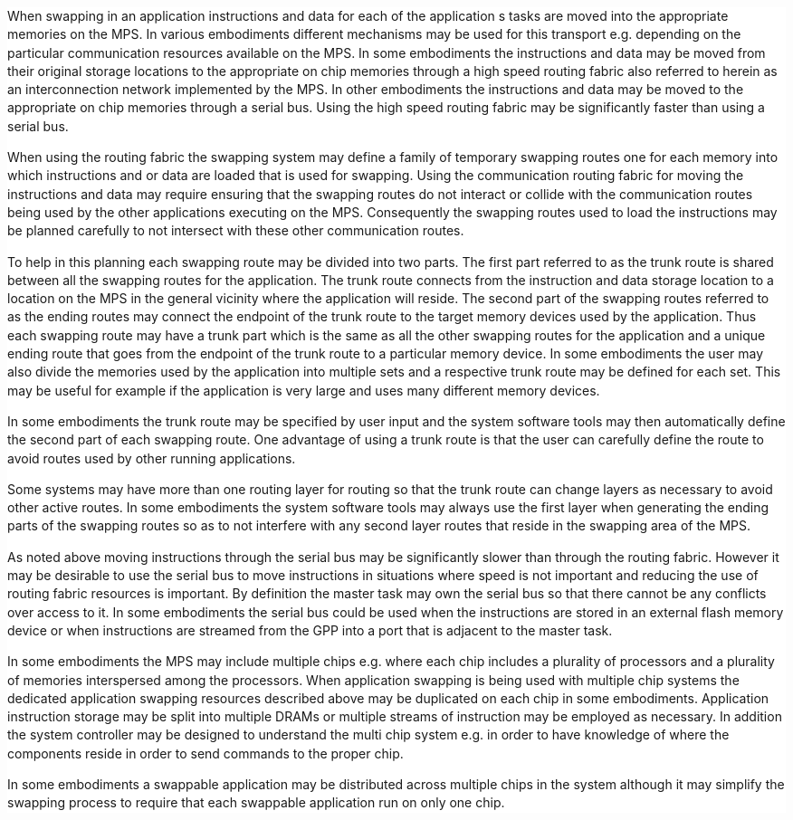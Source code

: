 When swapping in an application instructions and data for each of the application s tasks are moved into the appropriate memories on the MPS. In various embodiments different mechanisms may be used for this transport e.g. depending on the particular communication resources available on the MPS. In some embodiments the instructions and data may be moved from their original storage locations to the appropriate on chip memories through a high speed routing fabric also referred to herein as an interconnection network implemented by the MPS. In other embodiments the instructions and data may be moved to the appropriate on chip memories through a serial bus. Using the high speed routing fabric may be significantly faster than using a serial bus.

When using the routing fabric the swapping system may define a family of temporary swapping routes one for each memory into which instructions and or data are loaded that is used for swapping. Using the communication routing fabric for moving the instructions and data may require ensuring that the swapping routes do not interact or collide with the communication routes being used by the other applications executing on the MPS. Consequently the swapping routes used to load the instructions may be planned carefully to not intersect with these other communication routes.

To help in this planning each swapping route may be divided into two parts. The first part referred to as the trunk route is shared between all the swapping routes for the application. The trunk route connects from the instruction and data storage location to a location on the MPS in the general vicinity where the application will reside. The second part of the swapping routes referred to as the ending routes may connect the endpoint of the trunk route to the target memory devices used by the application. Thus each swapping route may have a trunk part which is the same as all the other swapping routes for the application and a unique ending route that goes from the endpoint of the trunk route to a particular memory device. In some embodiments the user may also divide the memories used by the application into multiple sets and a respective trunk route may be defined for each set. This may be useful for example if the application is very large and uses many different memory devices.

In some embodiments the trunk route may be specified by user input and the system software tools may then automatically define the second part of each swapping route. One advantage of using a trunk route is that the user can carefully define the route to avoid routes used by other running applications.

Some systems may have more than one routing layer for routing so that the trunk route can change layers as necessary to avoid other active routes. In some embodiments the system software tools may always use the first layer when generating the ending parts of the swapping routes so as to not interfere with any second layer routes that reside in the swapping area of the MPS.

As noted above moving instructions through the serial bus may be significantly slower than through the routing fabric. However it may be desirable to use the serial bus to move instructions in situations where speed is not important and reducing the use of routing fabric resources is important. By definition the master task may own the serial bus so that there cannot be any conflicts over access to it. In some embodiments the serial bus could be used when the instructions are stored in an external flash memory device or when instructions are streamed from the GPP into a port that is adjacent to the master task.

In some embodiments the MPS may include multiple chips e.g. where each chip includes a plurality of processors and a plurality of memories interspersed among the processors. When application swapping is being used with multiple chip systems the dedicated application swapping resources described above may be duplicated on each chip in some embodiments. Application instruction storage may be split into multiple DRAMs or multiple streams of instruction may be employed as necessary. In addition the system controller may be designed to understand the multi chip system e.g. in order to have knowledge of where the components reside in order to send commands to the proper chip.

In some embodiments a swappable application may be distributed across multiple chips in the system although it may simplify the swapping process to require that each swappable application run on only one chip.
